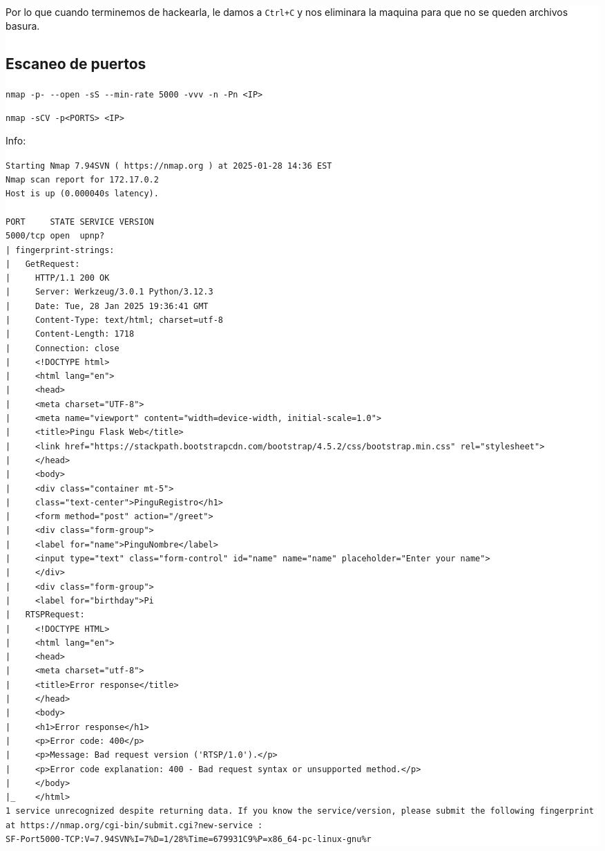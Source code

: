 Por lo que cuando terminemos de hackearla, le damos a `Ctrl+C` y nos eliminara la maquina para que no se queden archivos basura.

## Escaneo de puertos

```shell
nmap -p- --open -sS --min-rate 5000 -vvv -n -Pn <IP>
```

```shell
nmap -sCV -p<PORTS> <IP>
```

Info:

```
Starting Nmap 7.94SVN ( https://nmap.org ) at 2025-01-28 14:36 EST
Nmap scan report for 172.17.0.2
Host is up (0.000040s latency).

PORT     STATE SERVICE VERSION
5000/tcp open  upnp?
| fingerprint-strings: 
|   GetRequest: 
|     HTTP/1.1 200 OK
|     Server: Werkzeug/3.0.1 Python/3.12.3
|     Date: Tue, 28 Jan 2025 19:36:41 GMT
|     Content-Type: text/html; charset=utf-8
|     Content-Length: 1718
|     Connection: close
|     <!DOCTYPE html>
|     <html lang="en">
|     <head>
|     <meta charset="UTF-8">
|     <meta name="viewport" content="width=device-width, initial-scale=1.0">
|     <title>Pingu Flask Web</title>
|     <link href="https://stackpath.bootstrapcdn.com/bootstrap/4.5.2/css/bootstrap.min.css" rel="stylesheet">
|     </head>
|     <body>
|     <div class="container mt-5">
|     class="text-center">PinguRegistro</h1>
|     <form method="post" action="/greet">
|     <div class="form-group">
|     <label for="name">PinguNombre</label>
|     <input type="text" class="form-control" id="name" name="name" placeholder="Enter your name">
|     </div>
|     <div class="form-group">
|     <label for="birthday">Pi
|   RTSPRequest: 
|     <!DOCTYPE HTML>
|     <html lang="en">
|     <head>
|     <meta charset="utf-8">
|     <title>Error response</title>
|     </head>
|     <body>
|     <h1>Error response</h1>
|     <p>Error code: 400</p>
|     <p>Message: Bad request version ('RTSP/1.0').</p>
|     <p>Error code explanation: 400 - Bad request syntax or unsupported method.</p>
|     </body>
|_    </html>
1 service unrecognized despite returning data. If you know the service/version, please submit the following fingerprint at https://nmap.org/cgi-bin/submit.cgi?new-service :
SF-Port5000-TCP:V=7.94SVN%I=7%D=1/28%Time=679931C9%P=x86_64-pc-linux-gnu%r
```